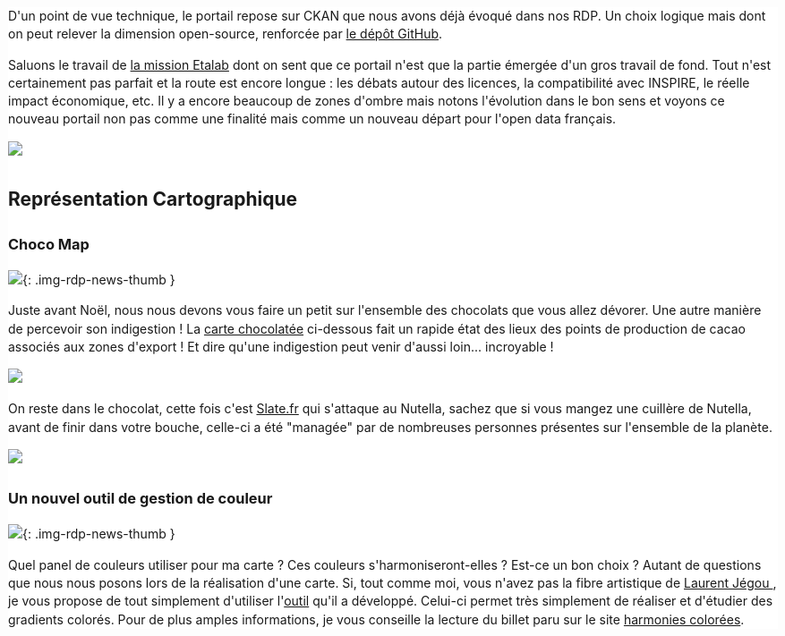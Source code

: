 D'un point de vue technique, le portail repose sur CKAN que nous avons déjà évoqué dans nos RDP. Un choix logique mais dont on peut relever la dimension open-source, renforcée par [le dépôt GitHub](https://github.com/etalab).


Saluons le travail de [la mission Etalab](http://www.etalab.gouv.fr/) dont on sent que ce portail n'est que la partie émergée d'un gros travail de fond. Tout n'est certainement pas parfait et la route est encore longue : les débats autour des licences, la compatibilité avec INSPIRE, le réelle impact économique, etc. Il y a encore beaucoup de zones d'ombre mais notons l'évolution dans le bon sens et voyons ce nouveau portail non pas comme une finalité mais comme un nouveau départ pour l'open data français.


![](https://cdn.geotribu.fr/img/articles-blog-rdp/capture-ecran/opendata_datagouv2.png)



## Représentation Cartographique


### Choco Map

![](https://cdn.geotribu.fr/img/logos-icones/divers/TheGuardian.png){: .img-rdp-news-thumb }

Juste avant Noël, nous nous devons vous faire un petit sur l'ensemble des chocolats que vous allez dévorer. Une autre manière de percevoir son indigestion ! La [carte chocolatée](http://www.theguardian.com/news/datablog/2012/apr/05/chocolate-world-map) ci-dessous fait un rapide état des lieux des points de production de cacao associés aux zones d'export ! Et dire qu'une indigestion peut venir d'aussi loin... incroyable !


![](https://cdn.geotribu.fr/img/articles-blog-rdp/divers/chocomap.jpg)


On reste dans le chocolat, cette fois c'est [Slate.fr](http://www.slate.fr/life/81179/nutella-mondialisation) qui s'attaque au Nutella, sachez que si vous mangez une cuillère de Nutella, avant de finir dans votre bouche, celle-ci a été "managée" par de nombreuses personnes présentes sur l'ensemble de la planète.


![](https://cdn.geotribu.fr/img/articles-blog-rdp/capture-ecran/nutella_map_OCDE.jpg)





### Un nouvel outil de gestion de couleur

![](https://cdn.geotribu.fr/img/logos-icones/divers/voronoi.png){: .img-rdp-news-thumb }

Quel panel de couleurs utiliser pour ma carte ? Ces couleurs s'harmoniseront-elles ? Est-ce un bon choix ? Autant de questions que nous nous posons lors de la réalisation d'une carte. Si, tout comme moi, vous n'avez pas la fibre artistique de [Laurent Jégou ](http://geo.univ-tlse2.fr/accueil-geo/infos/outils/annuaire/m-jegou-laurent-28631.kjsp), je vous propose de tout simplement d'utiliser l'[outil](http://geotests.net/couleurs/gradients_en.html) qu'il a développé. Celui-ci permet très simplement de réaliser et d'étudier des gradients colorés. Pour de plus amples informations, je vous conseille la lecture du billet paru sur le site [harmonies colorées](http://couleurs.hypotheses.org/215).
